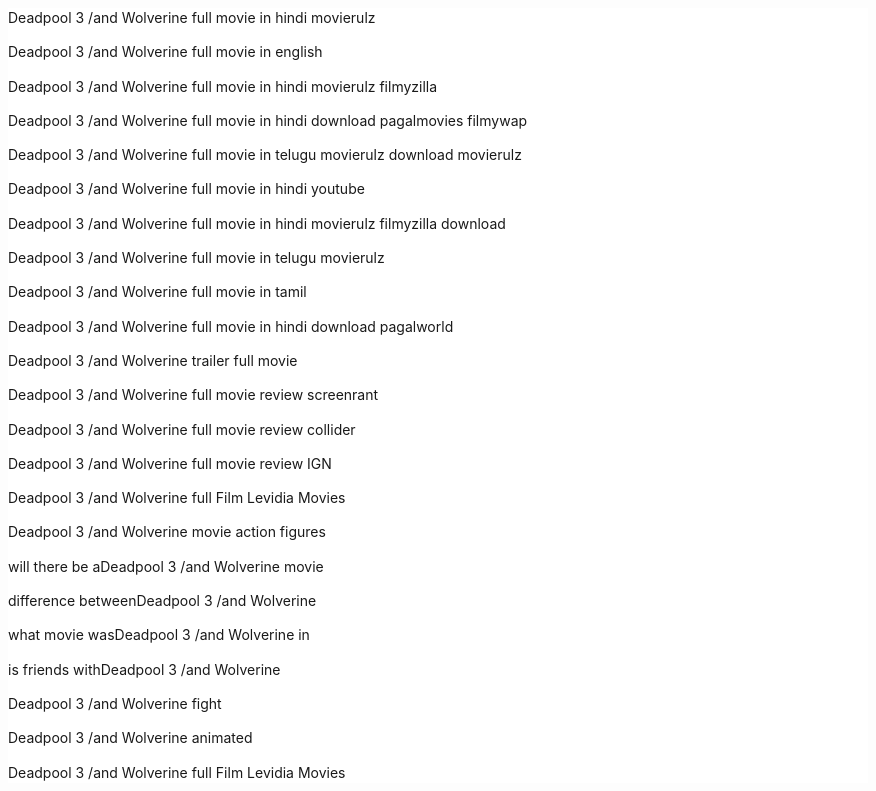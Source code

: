 Deadpool 3 /and Wolverine full movie in hindi movierulz

Deadpool 3 /and Wolverine full movie in english

Deadpool 3 /and Wolverine full movie in hindi movierulz filmyzilla

Deadpool 3 /and Wolverine full movie in hindi download pagalmovies filmywap

Deadpool 3 /and Wolverine full movie in telugu movierulz download movierulz

Deadpool 3 /and Wolverine full movie in hindi youtube

Deadpool 3 /and Wolverine full movie in hindi movierulz filmyzilla download

Deadpool 3 /and Wolverine full movie in telugu movierulz

Deadpool 3 /and Wolverine full movie in tamil

Deadpool 3 /and Wolverine full movie in hindi download pagalworld

Deadpool 3 /and Wolverine trailer full movie

Deadpool 3 /and Wolverine full movie review screenrant

Deadpool 3 /and Wolverine full movie review collider

Deadpool 3 /and Wolverine full movie review IGN

Deadpool 3 /and Wolverine full Film Levidia Movies

Deadpool 3 /and Wolverine  movie action figures

will there be aDeadpool 3 /and Wolverine  movie

difference betweenDeadpool 3 /and Wolverine 

what movie wasDeadpool 3 /and Wolverine  in

is friends withDeadpool 3 /and Wolverine 

Deadpool 3 /and Wolverine  fight

Deadpool 3 /and Wolverine  animated

Deadpool 3 /and Wolverine  full Film Levidia Movies
